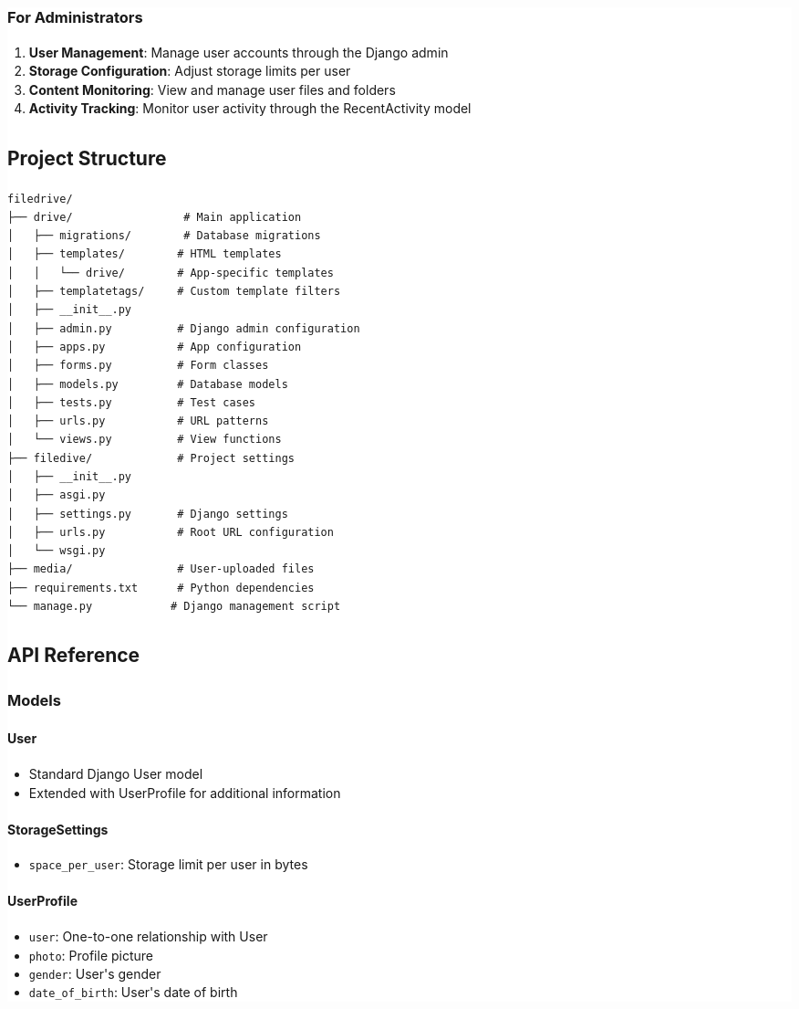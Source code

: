 ### For Administrators

1. **User Management**: Manage user accounts through the Django admin
2. **Storage Configuration**: Adjust storage limits per user
3. **Content Monitoring**: View and manage user files and folders
4. **Activity Tracking**: Monitor user activity through the RecentActivity model

## Project Structure

```
filedrive/
├── drive/                 # Main application
│   ├── migrations/        # Database migrations
│   ├── templates/        # HTML templates
│   │   └── drive/        # App-specific templates
│   ├── templatetags/     # Custom template filters
│   ├── __init__.py
│   ├── admin.py          # Django admin configuration
│   ├── apps.py           # App configuration
│   ├── forms.py          # Form classes
│   ├── models.py         # Database models
│   ├── tests.py          # Test cases
│   ├── urls.py           # URL patterns
│   └── views.py          # View functions
├── filedive/             # Project settings
│   ├── __init__.py
│   ├── asgi.py
│   ├── settings.py       # Django settings
│   ├── urls.py           # Root URL configuration
│   └── wsgi.py
├── media/                # User-uploaded files
├── requirements.txt      # Python dependencies
└── manage.py            # Django management script
```

## API Reference

### Models

#### User
- Standard Django User model
- Extended with UserProfile for additional information

#### StorageSettings
- `space_per_user`: Storage limit per user in bytes

#### UserProfile
- `user`: One-to-one relationship with User
- `photo`: Profile picture
- `gender`: User's gender
- `date_of_birth`: User's date of birth
